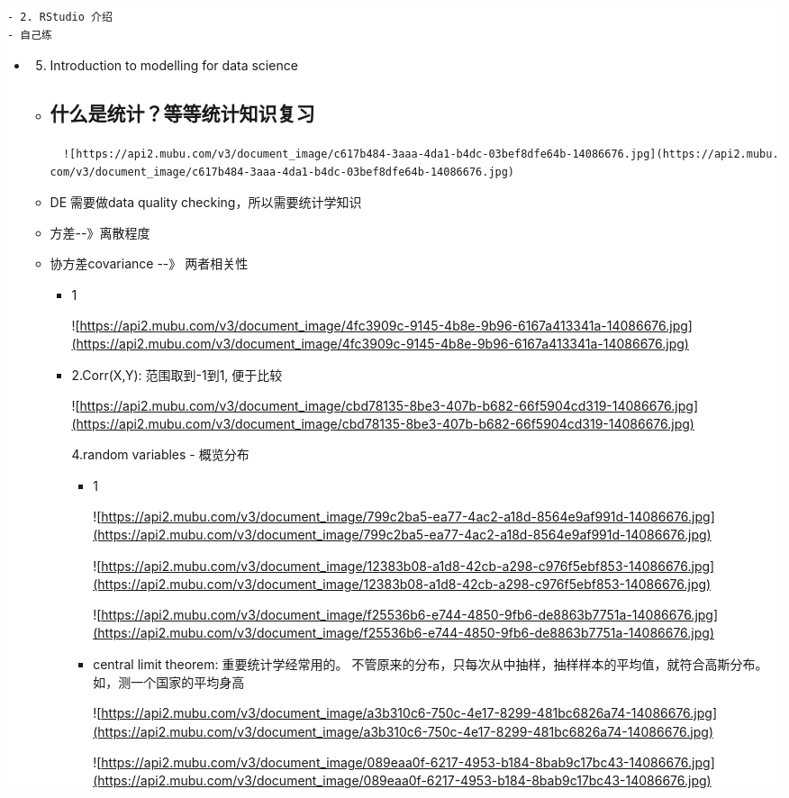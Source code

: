     - 2. RStudio 介绍
    - 自己练
- 5. Introduction to modelling for data science
    - 什么是统计？等等统计知识复习
        - 
            
            ![https://api2.mubu.com/v3/document_image/c617b484-3aaa-4da1-b4dc-03bef8dfe64b-14086676.jpg](https://api2.mubu.com/v3/document_image/c617b484-3aaa-4da1-b4dc-03bef8dfe64b-14086676.jpg)
            
    - DE 需要做data quality checking，所以需要统计学知识
    - 方差--》离散程度
    - 协方差covariance --》 两者相关性
        - 1
            
            ![https://api2.mubu.com/v3/document_image/4fc3909c-9145-4b8e-9b96-6167a413341a-14086676.jpg](https://api2.mubu.com/v3/document_image/4fc3909c-9145-4b8e-9b96-6167a413341a-14086676.jpg)
            
        - 2.Corr(X,Y): 范围取到-1到1, 便于比较
            
            ![https://api2.mubu.com/v3/document_image/cbd78135-8be3-407b-b682-66f5904cd319-14086676.jpg](https://api2.mubu.com/v3/document_image/cbd78135-8be3-407b-b682-66f5904cd319-14086676.jpg)
            
            4.random variables - 概览分布
            
            - 1
                
                ![https://api2.mubu.com/v3/document_image/799c2ba5-ea77-4ac2-a18d-8564e9af991d-14086676.jpg](https://api2.mubu.com/v3/document_image/799c2ba5-ea77-4ac2-a18d-8564e9af991d-14086676.jpg)
                
                ![https://api2.mubu.com/v3/document_image/12383b08-a1d8-42cb-a298-c976f5ebf853-14086676.jpg](https://api2.mubu.com/v3/document_image/12383b08-a1d8-42cb-a298-c976f5ebf853-14086676.jpg)
                
                ![https://api2.mubu.com/v3/document_image/f25536b6-e744-4850-9fb6-de8863b7751a-14086676.jpg](https://api2.mubu.com/v3/document_image/f25536b6-e744-4850-9fb6-de8863b7751a-14086676.jpg)
                
            - central limit theorem: 重要统计学经常用的。 不管原来的分布，只每次从中抽样，抽样样本的平均值，就符合高斯分布。如，测一个国家的平均身高
                
                ![https://api2.mubu.com/v3/document_image/a3b310c6-750c-4e17-8299-481bc6826a74-14086676.jpg](https://api2.mubu.com/v3/document_image/a3b310c6-750c-4e17-8299-481bc6826a74-14086676.jpg)
                
                ![https://api2.mubu.com/v3/document_image/089eaa0f-6217-4953-b184-8bab9c17bc43-14086676.jpg](https://api2.mubu.com/v3/document_image/089eaa0f-6217-4953-b184-8bab9c17bc43-14086676.jpg)